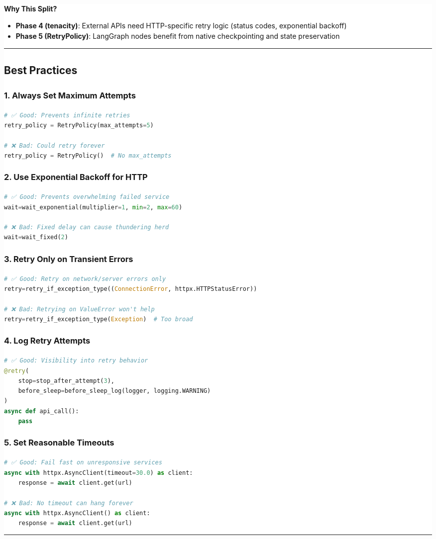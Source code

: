**Why This Split?**
- **Phase 4 (tenacity)**: External APIs need HTTP-specific retry logic (status codes, exponential backoff)
- **Phase 5 (RetryPolicy)**: LangGraph nodes benefit from native checkpointing and state preservation

---

## Best Practices

### 1. Always Set Maximum Attempts
```python
# ✅ Good: Prevents infinite retries
retry_policy = RetryPolicy(max_attempts=5)

# ❌ Bad: Could retry forever
retry_policy = RetryPolicy()  # No max_attempts
```

### 2. Use Exponential Backoff for HTTP
```python
# ✅ Good: Prevents overwhelming failed service
wait=wait_exponential(multiplier=1, min=2, max=60)

# ❌ Bad: Fixed delay can cause thundering herd
wait=wait_fixed(2)
```

### 3. Retry Only on Transient Errors
```python
# ✅ Good: Retry on network/server errors only
retry=retry_if_exception_type((ConnectionError, httpx.HTTPStatusError))

# ❌ Bad: Retrying on ValueError won't help
retry=retry_if_exception_type(Exception)  # Too broad
```

### 4. Log Retry Attempts
```python
# ✅ Good: Visibility into retry behavior
@retry(
    stop=stop_after_attempt(3),
    before_sleep=before_sleep_log(logger, logging.WARNING)
)
async def api_call():
    pass
```

### 5. Set Reasonable Timeouts
```python
# ✅ Good: Fail fast on unresponsive services
async with httpx.AsyncClient(timeout=30.0) as client:
    response = await client.get(url)

# ❌ Bad: No timeout can hang forever
async with httpx.AsyncClient() as client:
    response = await client.get(url)
```

---